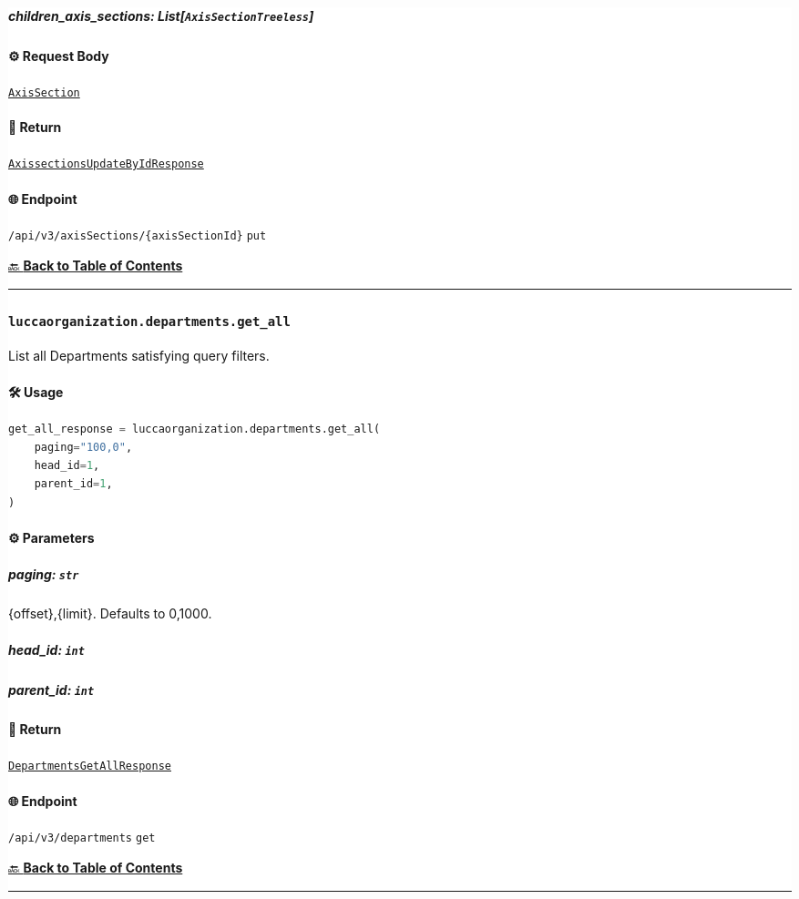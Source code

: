 ##### children_axis_sections: List[`AxisSectionTreeless`]<a id="children_axis_sections-listaxissectiontreeless"></a>

#### ⚙️ Request Body<a id="⚙️-request-body"></a>

[`AxisSection`](./lucca_organization_python_sdk/type/axis_section.py)
#### 🔄 Return<a id="🔄-return"></a>

[`AxissectionsUpdateByIdResponse`](./lucca_organization_python_sdk/pydantic/axissections_update_by_id_response.py)

#### 🌐 Endpoint<a id="🌐-endpoint"></a>

`/api/v3/axisSections/{axisSectionId}` `put`

[🔙 **Back to Table of Contents**](#table-of-contents)

---

### `luccaorganization.departments.get_all`<a id="luccaorganizationdepartmentsget_all"></a>

List all Departments satisfying query filters.

#### 🛠️ Usage<a id="🛠️-usage"></a>

```python
get_all_response = luccaorganization.departments.get_all(
    paging="100,0",
    head_id=1,
    parent_id=1,
)
```

#### ⚙️ Parameters<a id="⚙️-parameters"></a>

##### paging: `str`<a id="paging-str"></a>

{offset},{limit}. Defaults to 0,1000.

##### head_id: `int`<a id="head_id-int"></a>

##### parent_id: `int`<a id="parent_id-int"></a>

#### 🔄 Return<a id="🔄-return"></a>

[`DepartmentsGetAllResponse`](./lucca_organization_python_sdk/pydantic/departments_get_all_response.py)

#### 🌐 Endpoint<a id="🌐-endpoint"></a>

`/api/v3/departments` `get`

[🔙 **Back to Table of Contents**](#table-of-contents)

---
